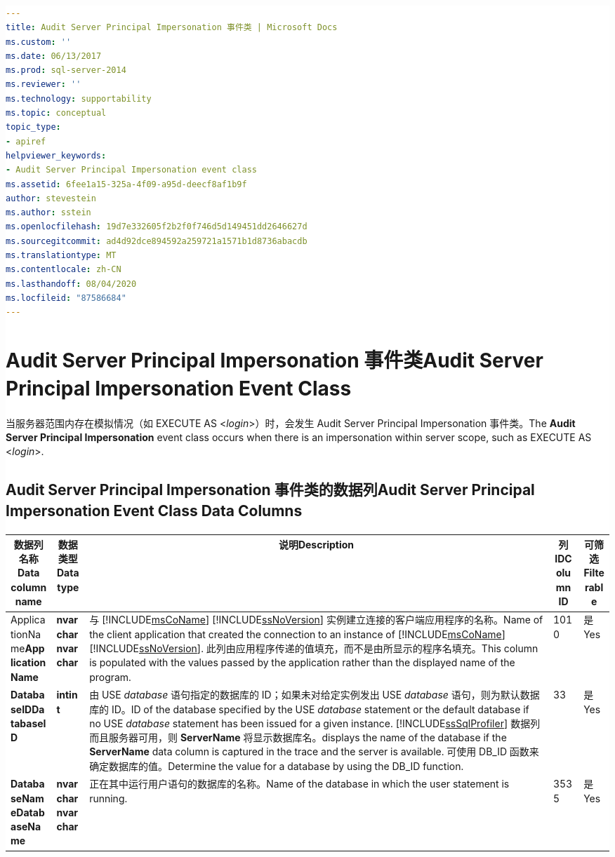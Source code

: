 ```yaml
---
title: Audit Server Principal Impersonation 事件类 | Microsoft Docs
ms.custom: ''
ms.date: 06/13/2017
ms.prod: sql-server-2014
ms.reviewer: ''
ms.technology: supportability
ms.topic: conceptual
topic_type:
- apiref
helpviewer_keywords:
- Audit Server Principal Impersonation event class
ms.assetid: 6fee1a15-325a-4f09-a95d-deecf8af1b9f
author: stevestein
ms.author: sstein
ms.openlocfilehash: 19d7e332605f2b2f0f746d5d149451dd2646627d
ms.sourcegitcommit: ad4d92dce894592a259721a1571b1d8736abacdb
ms.translationtype: MT
ms.contentlocale: zh-CN
ms.lasthandoff: 08/04/2020
ms.locfileid: "87586684"
---
```

# <a name="audit-server-principal-impersonation-event-class"></a><span data-ttu-id="f2e8e-102">Audit Server Principal Impersonation 事件类</span><span class="sxs-lookup"><span data-stu-id="f2e8e-102">Audit Server Principal Impersonation Event Class</span></span>
  <span data-ttu-id="f2e8e-103">当服务器范围内存在模拟情况（如 EXECUTE AS \<*login*>）时，会发生 Audit Server Principal Impersonation 事件类。</span><span class="sxs-lookup"><span data-stu-id="f2e8e-103">The **Audit Server Principal Impersonation** event class occurs when there is an impersonation within server scope, such as EXECUTE AS \<*login*>.</span></span>  
  
## <a name="audit-server-principal-impersonation-event-class-data-columns"></a><span data-ttu-id="f2e8e-104">Audit Server Principal Impersonation 事件类的数据列</span><span class="sxs-lookup"><span data-stu-id="f2e8e-104">Audit Server Principal Impersonation Event Class Data Columns</span></span>  
  
|<span data-ttu-id="f2e8e-105">数据列名称</span><span class="sxs-lookup"><span data-stu-id="f2e8e-105">Data column name</span></span>|<span data-ttu-id="f2e8e-106">数据类型</span><span class="sxs-lookup"><span data-stu-id="f2e8e-106">Data type</span></span>|<span data-ttu-id="f2e8e-107">说明</span><span class="sxs-lookup"><span data-stu-id="f2e8e-107">Description</span></span>|<span data-ttu-id="f2e8e-108">列 ID</span><span class="sxs-lookup"><span data-stu-id="f2e8e-108">Column ID</span></span>|<span data-ttu-id="f2e8e-109">可筛选</span><span class="sxs-lookup"><span data-stu-id="f2e8e-109">Filterable</span></span>|  
|----------------------|---------------|-----------------|---------------|----------------|  
|<span data-ttu-id="f2e8e-110">ApplicationName</span><span class="sxs-lookup"><span data-stu-id="f2e8e-110">**ApplicationName**</span></span>|<span data-ttu-id="f2e8e-111">**nvarchar**</span><span class="sxs-lookup"><span data-stu-id="f2e8e-111">**nvarchar**</span></span>|<span data-ttu-id="f2e8e-112">与 [!INCLUDE[msCoName](../../includes/msconame-md.md)] [!INCLUDE[ssNoVersion](../../includes/ssnoversion-md.md)] 实例建立连接的客户端应用程序的名称。</span><span class="sxs-lookup"><span data-stu-id="f2e8e-112">Name of the client application that created the connection to an instance of [!INCLUDE[msCoName](../../includes/msconame-md.md)] [!INCLUDE[ssNoVersion](../../includes/ssnoversion-md.md)].</span></span> <span data-ttu-id="f2e8e-113">此列由应用程序传递的值填充，而不是由所显示的程序名填充。</span><span class="sxs-lookup"><span data-stu-id="f2e8e-113">This column is populated with the values passed by the application rather than the displayed name of the program.</span></span>|<span data-ttu-id="f2e8e-114">10</span><span class="sxs-lookup"><span data-stu-id="f2e8e-114">10</span></span>|<span data-ttu-id="f2e8e-115">是</span><span class="sxs-lookup"><span data-stu-id="f2e8e-115">Yes</span></span>|  
|<span data-ttu-id="f2e8e-116">**DatabaseID**</span><span class="sxs-lookup"><span data-stu-id="f2e8e-116">**DatabaseID**</span></span>|<span data-ttu-id="f2e8e-117">**int**</span><span class="sxs-lookup"><span data-stu-id="f2e8e-117">**int**</span></span>|<span data-ttu-id="f2e8e-118">由 USE *database* 语句指定的数据库的 ID；如果未对给定实例发出 USE *database* 语句，则为默认数据库的 ID。</span><span class="sxs-lookup"><span data-stu-id="f2e8e-118">ID of the database specified by the USE *database* statement or the default database if no USE *database* statement has been issued for a given instance.</span></span> [!INCLUDE[ssSqlProfiler](../../includes/sssqlprofiler-md.md)] <span data-ttu-id="f2e8e-119">数据列而且服务器可用，则 **ServerName** 将显示数据库名。</span><span class="sxs-lookup"><span data-stu-id="f2e8e-119">displays the name of the database if the **ServerName** data column is captured in the trace and the server is available.</span></span> <span data-ttu-id="f2e8e-120">可使用 DB_ID 函数来确定数据库的值。</span><span class="sxs-lookup"><span data-stu-id="f2e8e-120">Determine the value for a database by using the DB_ID function.</span></span>|<span data-ttu-id="f2e8e-121">3</span><span class="sxs-lookup"><span data-stu-id="f2e8e-121">3</span></span>|<span data-ttu-id="f2e8e-122">是</span><span class="sxs-lookup"><span data-stu-id="f2e8e-122">Yes</span></span>|  
|<span data-ttu-id="f2e8e-123">**DatabaseName**</span><span class="sxs-lookup"><span data-stu-id="f2e8e-123">**DatabaseName**</span></span>|<span data-ttu-id="f2e8e-124">**nvarchar**</span><span class="sxs-lookup"><span data-stu-id="f2e8e-124">**nvarchar**</span></span>|<span data-ttu-id="f2e8e-125">正在其中运行用户语句的数据库的名称。</span><span class="sxs-lookup"><span data-stu-id="f2e8e-125">Name of the database in which the user statement is running.</span></span>|<span data-ttu-id="f2e8e-126">35</span><span class="sxs-lookup"><span data-stu-id="f2e8e-126">35</span></span>|<span data-ttu-id="f2e8e-127">是</span><span class="sxs-lookup"><span data-stu-id="f2e8e-127">Yes</span></span>|  